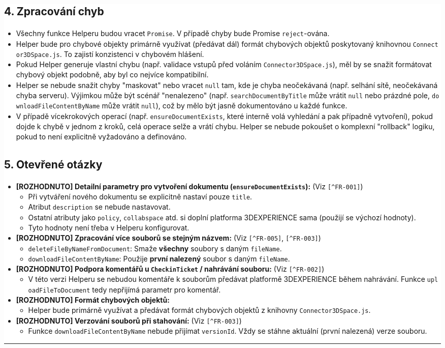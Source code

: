 ## 4. Zpracování chyb

-   Všechny funkce Helperu budou vracet `Promise`. V případě chyby bude Promise `reject`-ována.
-   Helper bude pro chybové objekty primárně využívat (předávat dál) formát chybových objektů poskytovaný knihovnou `Connector3DSpace.js`. To zajistí konzistenci v chybovém hlášení.
-   Pokud Helper generuje vlastní chybu (např. validace vstupů před voláním `Connector3DSpace.js`), měl by se snažit formátovat chybový objekt podobně, aby byl co nejvíce kompatibilní.
-   Helper se nebude snažit chyby "maskovat" nebo vracet `null` tam, kde je chyba neočekávaná (např. selhání sítě, neočekávaná chyba serveru). Výjimkou může být scénář "nenalezeno" (např. `searchDocumentByTitle` může vrátit `null` nebo prázdné pole, `downloadFileContentByName` může vrátit `null`), což by mělo být jasně dokumentováno u každé funkce.
-   V případě vícekrokových operací (např. `ensureDocumentExists`, které interně volá vyhledání a pak případně vytvoření), pokud dojde k chybě v jednom z kroků, celá operace selže a vrátí chybu. Helper se nebude pokoušet o komplexní "rollback" logiku, pokud to není explicitně vyžadováno a definováno.

## 5. Otevřené otázky

-   **[ROZHODNUTO] Detailní parametry pro vytvoření dokumentu (`ensureDocumentExists`):** (Viz `[^FR-001]`)
    -   Při vytváření nového dokumentu se explicitně nastaví pouze `title`.
    -   Atribut `description` se nebude nastavovat.
    -   Ostatní atributy jako `policy`, `collabspace` atd. si doplní platforma 3DEXPERIENCE sama (použijí se výchozí hodnoty).
    -   Tyto hodnoty není třeba v Helperu konfigurovat.
-   **[ROZHODNUTO] Zpracování více souborů se stejným názvem:** (Viz `[^FR-005]`, `[^FR-003]`)
    -   `deleteFileByNameFromDocument`: Smaže **všechny** soubory s daným `fileName`.
    -   `downloadFileContentByName`: Použije **první nalezený** soubor s daným `fileName`.
-   **[ROZHODNUTO] Podpora komentářů u `CheckinTicket` / nahrávání souboru:** (Viz `[^FR-002]`)
    -   V této verzi Helperu se nebudou komentáře k souborům předávat platformě 3DEXPERIENCE během nahrávání. Funkce `uploadFileToDocument` tedy nepřijímá parametr pro komentář.
-   **[ROZHODNUTO] Formát chybových objektů:**
    -   Helper bude primárně využívat a předávat formát chybových objektů z knihovny `Connector3DSpace.js`.
-   **[ROZHODNUTO] Verzování souborů při stahování:** (Viz `[^FR-003]`)
    -   Funkce `downloadFileContentByName` nebude přijímat `versionId`. Vždy se stáhne aktuální (první nalezená) verze souboru.
 
---
[^FR-001]: FR-001 - Zajištění existence/Vytvoření nového 3DEXPERIENCE "Document" objektu
[^FR-002]: FR-002 - Nahrání JSON souboru do "Document" objektu
[^FR-003]: FR-003 - Stažení obsahu JSON souboru z "Document" objektu
[^FR-004]: FR-004 - Zamčení (Rezervace) "Document" objektu pro modifikaci
[^FR-005]: FR-005 - Smazání souboru z "Document" objektu
[^FR-006]: FR-006 - Odemčení (Uvolnění rezervace) "Document" objektu
[^FR-007]: FR-007 - Vyhledání "Document" objektu podle názvu
